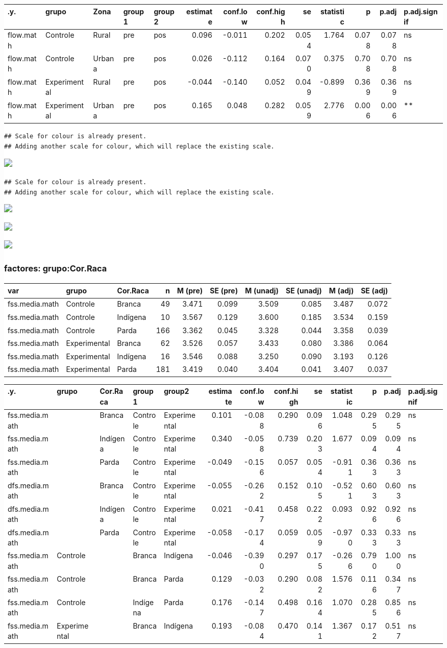 | .y.       | grupo        | Zona   | group1 | group2 | estimate | conf.low | conf.high |    se | statistic |     p | p.adj | p.adj.signif |
|:----------|:-------------|:-------|:-------|:-------|---------:|---------:|----------:|------:|----------:|------:|------:|:-------------|
| flow.math | Controle     | Rural  | pre    | pos    |    0.096 |   -0.011 |     0.202 | 0.054 |     1.764 | 0.078 | 0.078 | ns           |
| flow.math | Controle     | Urbana | pre    | pos    |    0.026 |   -0.112 |     0.164 | 0.070 |     0.375 | 0.708 | 0.708 | ns           |
| flow.math | Experimental | Rural  | pre    | pos    |   -0.044 |   -0.140 |     0.052 | 0.049 |    -0.899 | 0.369 | 0.369 | ns           |
| flow.math | Experimental | Urbana | pre    | pos    |    0.165 |    0.048 |     0.282 | 0.059 |     2.776 | 0.006 | 0.006 | \*\*         |

    ## Scale for colour is already present.
    ## Adding another scale for colour, which will replace the existing scale.

![](C:/Users/geise/OneDrive/Workspace/WordGen-Stari-2/results/wordgen-flow.math_files/figure-gfm/unnamed-chunk-45-1.png)

    ## Scale for colour is already present.
    ## Adding another scale for colour, which will replace the existing scale.

![](C:/Users/geise/OneDrive/Workspace/WordGen-Stari-2/results/wordgen-flow.math_files/figure-gfm/unnamed-chunk-46-1.png)

![](C:/Users/geise/OneDrive/Workspace/WordGen-Stari-2/results/wordgen-flow.math_files/figure-gfm/unnamed-chunk-48-1.png)

![](C:/Users/geise/OneDrive/Workspace/WordGen-Stari-2/results/wordgen-flow.math_files/figure-gfm/unnamed-chunk-50-1.png)

### factores: **grupo:Cor.Raca**

| var            | grupo        | Cor.Raca |   n | M (pre) | SE (pre) | M (unadj) | SE (unadj) | M (adj) | SE (adj) |
|:---------------|:-------------|:---------|----:|--------:|---------:|----------:|-----------:|--------:|---------:|
| fss.media.math | Controle     | Branca   |  49 |   3.471 |    0.099 |     3.509 |      0.085 |   3.487 |    0.072 |
| fss.media.math | Controle     | Indígena |  10 |   3.567 |    0.129 |     3.600 |      0.185 |   3.534 |    0.159 |
| fss.media.math | Controle     | Parda    | 166 |   3.362 |    0.045 |     3.328 |      0.044 |   3.358 |    0.039 |
| fss.media.math | Experimental | Branca   |  62 |   3.526 |    0.057 |     3.433 |      0.080 |   3.386 |    0.064 |
| fss.media.math | Experimental | Indígena |  16 |   3.546 |    0.088 |     3.250 |      0.090 |   3.193 |    0.126 |
| fss.media.math | Experimental | Parda    | 181 |   3.419 |    0.040 |     3.404 |      0.041 |   3.407 |    0.037 |

| .y.            | grupo        | Cor.Raca | group1   | group2       | estimate | conf.low | conf.high |    se | statistic |     p | p.adj | p.adj.signif |
|:---------------|:-------------|:---------|:---------|:-------------|---------:|---------:|----------:|------:|----------:|------:|------:|:-------------|
| fss.media.math |              | Branca   | Controle | Experimental |    0.101 |   -0.088 |     0.290 | 0.096 |     1.048 | 0.295 | 0.295 | ns           |
| fss.media.math |              | Indígena | Controle | Experimental |    0.340 |   -0.058 |     0.739 | 0.203 |     1.677 | 0.094 | 0.094 | ns           |
| fss.media.math |              | Parda    | Controle | Experimental |   -0.049 |   -0.156 |     0.057 | 0.054 |    -0.911 | 0.363 | 0.363 | ns           |
| dfs.media.math |              | Branca   | Controle | Experimental |   -0.055 |   -0.262 |     0.152 | 0.105 |    -0.521 | 0.603 | 0.603 | ns           |
| dfs.media.math |              | Indígena | Controle | Experimental |    0.021 |   -0.417 |     0.458 | 0.222 |     0.093 | 0.926 | 0.926 | ns           |
| dfs.media.math |              | Parda    | Controle | Experimental |   -0.058 |   -0.174 |     0.059 | 0.059 |    -0.970 | 0.333 | 0.333 | ns           |
| fss.media.math | Controle     |          | Branca   | Indígena     |   -0.046 |   -0.390 |     0.297 | 0.175 |    -0.266 | 0.790 | 1.000 | ns           |
| fss.media.math | Controle     |          | Branca   | Parda        |    0.129 |   -0.032 |     0.290 | 0.082 |     1.576 | 0.116 | 0.347 | ns           |
| fss.media.math | Controle     |          | Indígena | Parda        |    0.176 |   -0.147 |     0.498 | 0.164 |     1.070 | 0.285 | 0.856 | ns           |
| fss.media.math | Experimental |          | Branca   | Indígena     |    0.193 |   -0.084 |     0.470 | 0.141 |     1.367 | 0.172 | 0.517 | ns           |